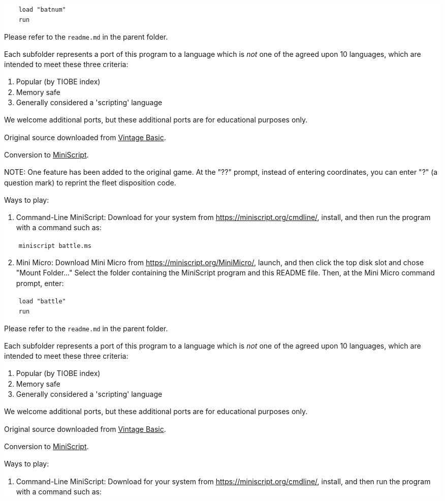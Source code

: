 ```
	load "batnum"
	run
```

Please refer to the `readme.md` in the parent folder. 

Each subfolder represents a port of this program to a language which is _not_ one of the agreed upon 10 languages, which are intended to meet these three criteria:

1. Popular (by TIOBE index)
2. Memory safe
3. Generally considered a 'scripting' language

We welcome additional ports, but these additional ports are for educational purposes only.

Original source downloaded from [Vintage Basic](http://www.vintage-basic.net/games.html).

Conversion to [MiniScript](https://miniscript.org).

NOTE: One feature has been added to the original game.  At the "??" prompt, instead of entering coordinates, you can enter "?" (a question mark) to reprint the fleet disposition code.

Ways to play:

1. Command-Line MiniScript:
Download for your system from https://miniscript.org/cmdline/, install, and then run the program with a command such as:

```
	miniscript battle.ms
```
2. Mini Micro:
Download Mini Micro from https://miniscript.org/MiniMicro/, launch, and then click the top disk slot and chose "Mount Folder..."  Select the folder containing the MiniScript program and this README file.  Then, at the Mini Micro command prompt, enter:

```
	load "battle"
	run
```

Please refer to the `readme.md` in the parent folder. 

Each subfolder represents a port of this program to a language which is _not_ one of the agreed upon 10 languages, which are intended to meet these three criteria:

1. Popular (by TIOBE index)
2. Memory safe
3. Generally considered a 'scripting' language

We welcome additional ports, but these additional ports are for educational purposes only.

Original source downloaded from [Vintage Basic](http://www.vintage-basic.net/games.html).

Conversion to [MiniScript](https://miniscript.org).

Ways to play:

1. Command-Line MiniScript:
Download for your system from https://miniscript.org/cmdline/, install, and then run the program with a command such as:
